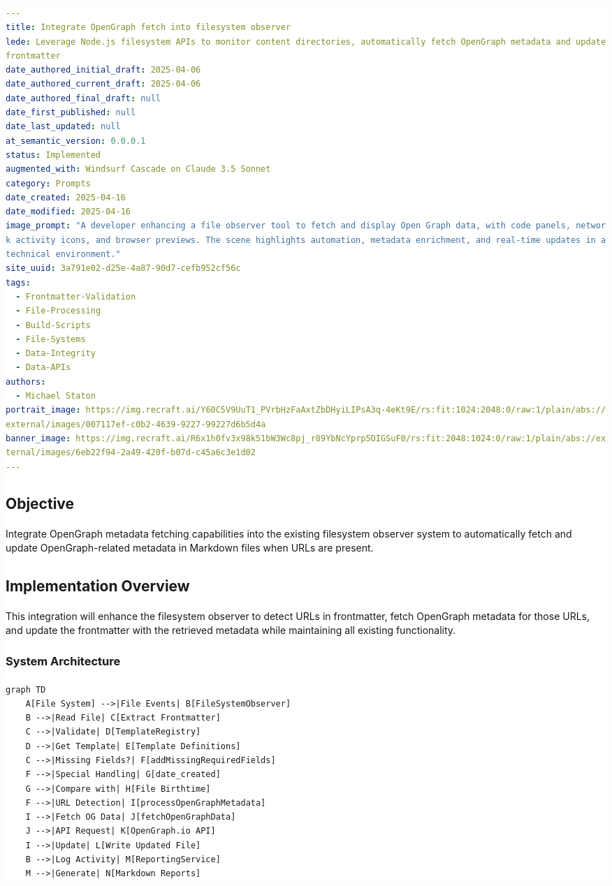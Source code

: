 ```yaml
---
title: Integrate OpenGraph fetch into filesystem observer
lede: Leverage Node.js filesystem APIs to monitor content directories, automatically fetch OpenGraph metadata and update frontmatter
date_authored_initial_draft: 2025-04-06
date_authored_current_draft: 2025-04-06
date_authored_final_draft: null
date_first_published: null
date_last_updated: null
at_semantic_version: 0.0.0.1
status: Implemented
augmented_with: Windsurf Cascade on Claude 3.5 Sonnet
category: Prompts
date_created: 2025-04-16
date_modified: 2025-04-16
image_prompt: "A developer enhancing a file observer tool to fetch and display Open Graph data, with code panels, network activity icons, and browser previews. The scene highlights automation, metadata enrichment, and real-time updates in a technical environment."
site_uuid: 3a791e02-d25e-4a87-90d7-cefb952cf56c
tags:
  - Frontmatter-Validation
  - File-Processing
  - Build-Scripts
  - File-Systems
  - Data-Integrity
  - Data-APIs
authors:
  - Michael Staton
portrait_image: https://img.recraft.ai/Y60C5V9UuT1_PVrbHzFaAxtZbDHyiLIPsA3q-4eKt9E/rs:fit:1024:2048:0/raw:1/plain/abs://external/images/007117ef-c0b2-4639-9227-99227d6b5d4a
banner_image: https://img.recraft.ai/R6x1h0fv3x98k51bW3Wc8pj_r89YbNcYprp5OIGSuF0/rs:fit:2048:1024:0/raw:1/plain/abs://external/images/6eb22f94-2a49-420f-b07d-c45a6c3e1d02
---
```

## Objective
Integrate OpenGraph metadata fetching capabilities into the existing filesystem observer system to automatically fetch and update OpenGraph-related metadata in Markdown files when URLs are present.

## Implementation Overview

This integration will enhance the filesystem observer to detect URLs in frontmatter, fetch OpenGraph metadata for those URLs, and update the frontmatter with the retrieved metadata while maintaining all existing functionality.

### System Architecture

```mermaid
graph TD
    A[File System] -->|File Events| B[FileSystemObserver]
    B -->|Read File| C[Extract Frontmatter]
    C -->|Validate| D[TemplateRegistry]
    D -->|Get Template| E[Template Definitions]
    C -->|Missing Fields?| F[addMissingRequiredFields]
    F -->|Special Handling| G[date_created]
    G -->|Compare with| H[File Birthtime]
    F -->|URL Detection| I[processOpenGraphMetadata]
    I -->|Fetch OG Data| J[fetchOpenGraphData]
    J -->|API Request| K[OpenGraph.io API]
    I -->|Update| L[Write Updated File]
    B -->|Log Activity| M[ReportingService]
    M -->|Generate| N[Markdown Reports]
```